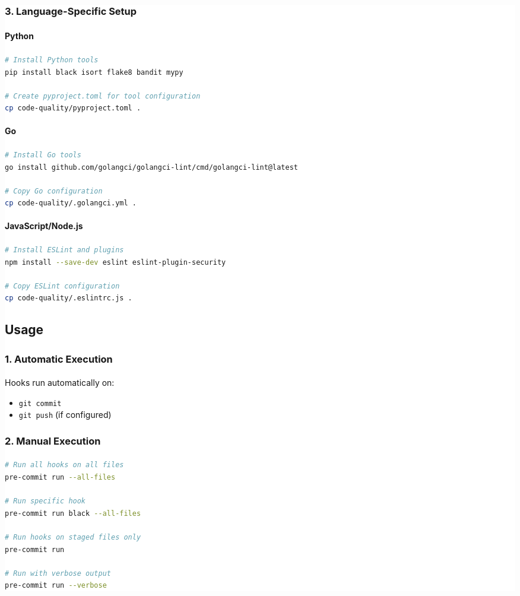 ### 3. Language-Specific Setup

#### Python

```bash
# Install Python tools
pip install black isort flake8 bandit mypy

# Create pyproject.toml for tool configuration
cp code-quality/pyproject.toml .
```

#### Go

```bash
# Install Go tools
go install github.com/golangci/golangci-lint/cmd/golangci-lint@latest

# Copy Go configuration
cp code-quality/.golangci.yml .
```

#### JavaScript/Node.js

```bash
# Install ESLint and plugins
npm install --save-dev eslint eslint-plugin-security

# Copy ESLint configuration
cp code-quality/.eslintrc.js .
```

## Usage

### 1. Automatic Execution

Hooks run automatically on:
- `git commit`
- `git push` (if configured)

### 2. Manual Execution

```bash
# Run all hooks on all files
pre-commit run --all-files

# Run specific hook
pre-commit run black --all-files

# Run hooks on staged files only
pre-commit run

# Run with verbose output
pre-commit run --verbose
```
